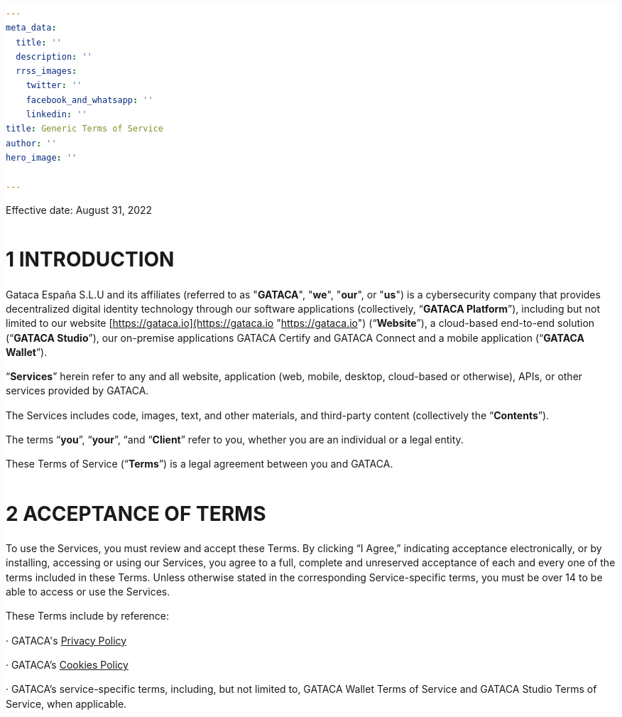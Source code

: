 ```yaml
---
meta_data:
  title: ''
  description: ''
  rrss_images:
    twitter: ''
    facebook_and_whatsapp: ''
    linkedin: ''
title: Generic Terms of Service
author: ''
hero_image: ''

---
```

Effective date: August 31, 2022

# 1 INTRODUCTION

Gataca España S.L.U and its affiliates (referred to as "**GATACA**", "**we**", "**our**", or "**us**") is a cybersecurity company that provides decentralized digital identity technology through our software applications (collectively, “**GATACA Platform**”), including but not limited to our website [https://gataca.io](https://gataca.io "https://gataca.io") (“**Website**”), a cloud-based end-to-end solution (“**GATACA Studio**”), our on-premise applications GATACA Certify and GATACA Connect and a mobile application (“**GATACA Wallet**”).

“**Services**” herein refer to any and all website, application (web, mobile, desktop, cloud-based or otherwise), APIs, or other services provided by GATACA.

The Services includes code, images, text, and other materials, and third-party content (collectively the “**Contents**”).

The terms “**you**”, “**your**”, “and “**Client**” refer to you, whether you are an individual or a legal entity.

These Terms of Service (“**Terms**”) is a legal agreement between you and GATACA.

# 2 ACCEPTANCE OF TERMS

To use the Services, you must review and accept these Terms. By clicking “I Agree,” indicating acceptance electronically, or by installing, accessing or using our Services, you agree to a full, complete and unreserved acceptance of each and every one of the terms included in these Terms. Unless otherwise stated in the corresponding Service-specific terms, you must be over 14 to be able to access or use the Services.

These Terms include by reference:

· GATACA's [Privacy Policy](https://gataca.io/privacy-policy/)

· GATACA’s [Cookies Policy](https://gataca.io/cookie-policy/)

· GATACA’s service-specific terms, including, but not limited to, GATACA Wallet Terms of Service and GATACA Studio Terms of Service, when applicable.
